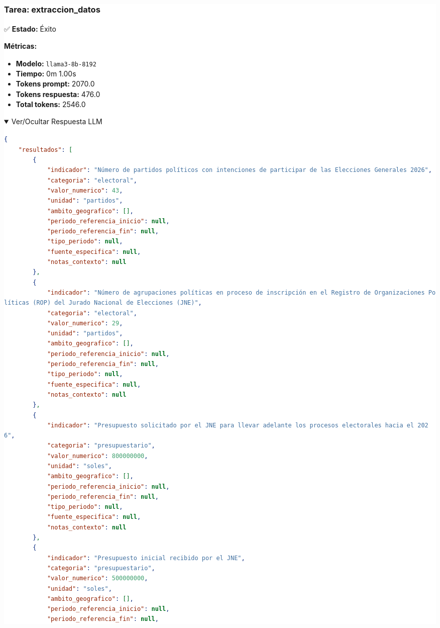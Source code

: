
### Tarea: extraccion_datos

✅ **Estado:** Éxito

**Métricas:**
- **Modelo:** `llama3-8b-8192`
- **Tiempo:** 0m 1.00s
- **Tokens prompt:** 2070.0
- **Tokens respuesta:** 476.0
- **Total tokens:** 2546.0


<details open>
<summary>Ver/Ocultar Respuesta LLM</summary>

```json
{
    "resultados": [
        {
            "indicador": "Número de partidos políticos con intenciones de participar de las Elecciones Generales 2026",
            "categoria": "electoral",
            "valor_numerico": 43,
            "unidad": "partidos",
            "ambito_geografico": [],
            "periodo_referencia_inicio": null,
            "periodo_referencia_fin": null,
            "tipo_periodo": null,
            "fuente_especifica": null,
            "notas_contexto": null
        },
        {
            "indicador": "Número de agrupaciones políticas en proceso de inscripción en el Registro de Organizaciones Políticas (ROP) del Jurado Nacional de Elecciones (JNE)",
            "categoria": "electoral",
            "valor_numerico": 29,
            "unidad": "partidos",
            "ambito_geografico": [],
            "periodo_referencia_inicio": null,
            "periodo_referencia_fin": null,
            "tipo_periodo": null,
            "fuente_especifica": null,
            "notas_contexto": null
        },
        {
            "indicador": "Presupuesto solicitado por el JNE para llevar adelante los procesos electorales hacia el 2026",
            "categoria": "presupuestario",
            "valor_numerico": 800000000,
            "unidad": "soles",
            "ambito_geografico": [],
            "periodo_referencia_inicio": null,
            "periodo_referencia_fin": null,
            "tipo_periodo": null,
            "fuente_especifica": null,
            "notas_contexto": null
        },
        {
            "indicador": "Presupuesto inicial recibido por el JNE",
            "categoria": "presupuestario",
            "valor_numerico": 500000000,
            "unidad": "soles",
            "ambito_geografico": [],
            "periodo_referencia_inicio": null,
            "periodo_referencia_fin": null,
```